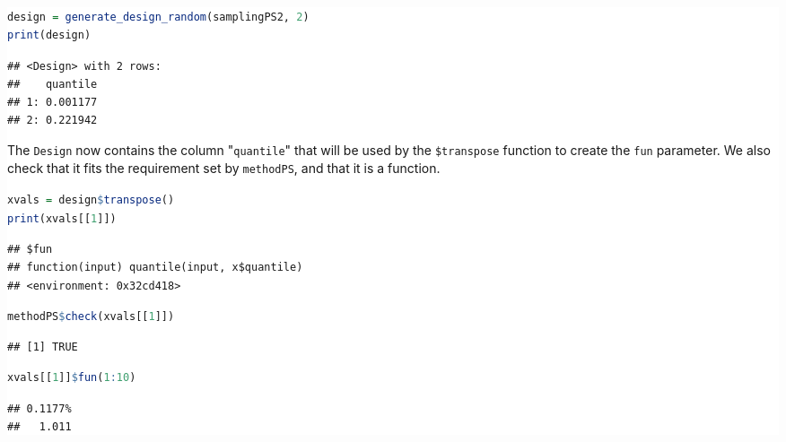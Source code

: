 
```r
design = generate_design_random(samplingPS2, 2)
print(design)
```

```
## <Design> with 2 rows:
##    quantile
## 1: 0.001177
## 2: 0.221942
```

The `Design` now contains the column "`quantile`" that will be used by the `$transpose` function to create the `fun` parameter.
We also check that it fits the requirement set by `methodPS`, and that it is a function.


```r
xvals = design$transpose()
print(xvals[[1]])
```

```
## $fun
## function(input) quantile(input, x$quantile)
## <environment: 0x32cd418>
```

```r
methodPS$check(xvals[[1]])
```

```
## [1] TRUE
```

```r
xvals[[1]]$fun(1:10)
```

```
## 0.1177% 
##   1.011
```
